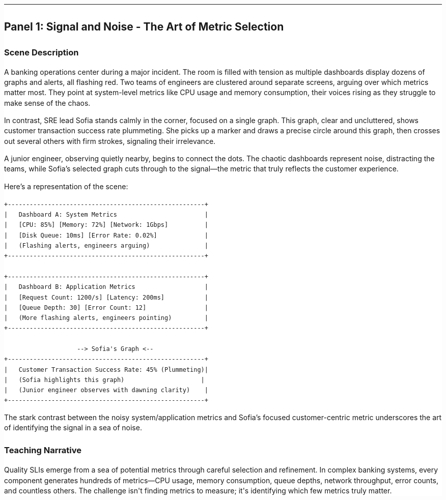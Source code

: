 ______________________________________________________________________

## Panel 1: Signal and Noise - The Art of Metric Selection

### Scene Description

A banking operations center during a major incident. The room is filled with tension as multiple dashboards display dozens of graphs and alerts, all flashing red. Two teams of engineers are clustered around separate screens, arguing over which metrics matter most. They point at system-level metrics like CPU usage and memory consumption, their voices rising as they struggle to make sense of the chaos.

In contrast, SRE lead Sofia stands calmly in the corner, focused on a single graph. This graph, clear and uncluttered, shows customer transaction success rate plummeting. She picks up a marker and draws a precise circle around this graph, then crosses out several others with firm strokes, signaling their irrelevance.

A junior engineer, observing quietly nearby, begins to connect the dots. The chaotic dashboards represent noise, distracting the teams, while Sofia’s selected graph cuts through to the signal—the metric that truly reflects the customer experience.

Here’s a representation of the scene:

```
+------------------------------------------------------+
|   Dashboard A: System Metrics                        |
|   [CPU: 85%] [Memory: 72%] [Network: 1Gbps]          |
|   [Disk Queue: 10ms] [Error Rate: 0.02%]             |
|   (Flashing alerts, engineers arguing)               |
+------------------------------------------------------+

+------------------------------------------------------+
|   Dashboard B: Application Metrics                   |
|   [Request Count: 1200/s] [Latency: 200ms]           |
|   [Queue Depth: 30] [Error Count: 12]                |
|   (More flashing alerts, engineers pointing)         |
+------------------------------------------------------+

                    --> Sofia's Graph <--
+------------------------------------------------------+
|   Customer Transaction Success Rate: 45% (Plummeting)|
|   (Sofia highlights this graph)                     |
|   (Junior engineer observes with dawning clarity)    |
+------------------------------------------------------+
```

The stark contrast between the noisy system/application metrics and Sofia’s focused customer-centric metric underscores the art of identifying the signal in a sea of noise.

### Teaching Narrative

Quality SLIs emerge from a sea of potential metrics through careful selection and refinement. In complex banking systems, every component generates hundreds of metrics—CPU usage, memory consumption, queue depths, network throughput, error counts, and countless others. The challenge isn't finding metrics to measure; it's identifying which few metrics truly matter.
